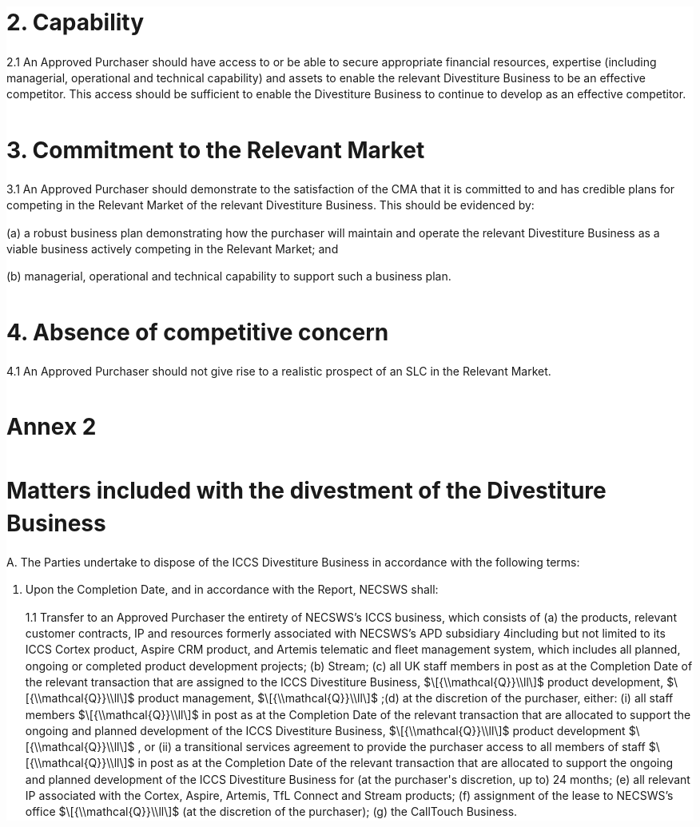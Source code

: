 # 2\. Capability

2.1 An Approved Purchaser should have access to or be able to secure appropriate financial resources, expertise (including managerial, operational and technical capability) and assets to enable the relevant Divestiture Business to be an effective competitor. This access should be sufficient to enable the Divestiture Business to continue to develop as an effective competitor.

# 3\. Commitment to the Relevant Market

3.1 An Approved Purchaser should demonstrate to the satisfaction of the CMA that it is committed to and has credible plans for competing in the Relevant Market of the relevant Divestiture Business. This should be evidenced by:

(a) a robust business plan demonstrating how the purchaser will maintain and operate the relevant Divestiture Business as a viable business actively competing in the Relevant Market; and

(b) managerial, operational and technical capability to support such a business plan.

# 4\. Absence of competitive concern

4.1 An Approved Purchaser should not give rise to a realistic prospect of an SLC in the Relevant Market.

# Annex 2

# Matters included with the divestment of the Divestiture Business

A. The Parties undertake to dispose of the ICCS Divestiture Business in accordance with the following terms:

1. Upon the Completion Date, and in accordance with the Report, NECSWS shall:

   1.1 Transfer to an Approved Purchaser the entirety of NECSWS’s ICCS business, which consists of (a) the products, relevant customer contracts, IP and resources formerly associated with NECSWS’s APD subsidiary 4including but not limited to its ICCS Cortex product, Aspire CRM product, and Artemis telematic and fleet management system, which includes all planned, ongoing or completed product development projects; (b) Stream; (c) all UK staff members in post as at the Completion Date of the relevant transaction that are assigned to the ICCS Divestiture Business, $\[{\\mathcal{Q}}\\ll\]$ product development, $\[{\\mathcal{Q}}\\ll\]$ product management, $\[{\\mathcal{Q}}\\ll\]$ ;(d) at the discretion of the purchaser, either: (i) all staff members $\[{\\mathcal{Q}}\\ll\]$ in post as at the Completion Date of the relevant transaction that are allocated to support the ongoing and planned development of the ICCS Divestiture Business, $\[{\\mathcal{Q}}\\ll\]$ product development $\[{\\mathcal{Q}}\\ll\]$ , or (ii) a transitional services agreement to provide the purchaser access to all members of staff $\[{\\mathcal{Q}}\\ll\]$ in post as at the Completion Date of the relevant transaction that are allocated to support the ongoing and planned development of the ICCS Divestiture Business for (at the purchaser's discretion, up to) 24 months; (e) all relevant IP associated with the Cortex, Aspire, Artemis, TfL Connect and Stream products; (f) assignment of the lease to NECSWS’s office $\[{\\mathcal{Q}}\\ll\]$ (at the discretion of the purchaser); (g) the CallTouch Business.
